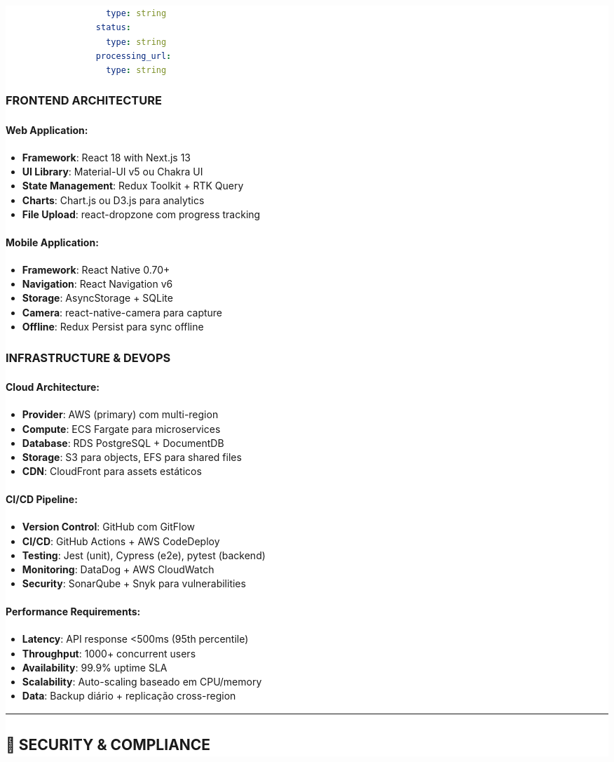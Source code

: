 ```yaml
                    type: string
                  status:
                    type: string
                  processing_url:
                    type: string
```

### **FRONTEND ARCHITECTURE**

#### **Web Application**:
- **Framework**: React 18 with Next.js 13
- **UI Library**: Material-UI v5 ou Chakra UI
- **State Management**: Redux Toolkit + RTK Query
- **Charts**: Chart.js ou D3.js para analytics
- **File Upload**: react-dropzone com progress tracking

#### **Mobile Application**:
- **Framework**: React Native 0.70+
- **Navigation**: React Navigation v6
- **Storage**: AsyncStorage + SQLite
- **Camera**: react-native-camera para capture
- **Offline**: Redux Persist para sync offline

### **INFRASTRUCTURE & DEVOPS**

#### **Cloud Architecture**:
- **Provider**: AWS (primary) com multi-region
- **Compute**: ECS Fargate para microservices
- **Database**: RDS PostgreSQL + DocumentDB
- **Storage**: S3 para objects, EFS para shared files
- **CDN**: CloudFront para assets estáticos

#### **CI/CD Pipeline**:
- **Version Control**: GitHub com GitFlow
- **CI/CD**: GitHub Actions + AWS CodeDeploy
- **Testing**: Jest (unit), Cypress (e2e), pytest (backend)
- **Monitoring**: DataDog + AWS CloudWatch
- **Security**: SonarQube + Snyk para vulnerabilities

#### **Performance Requirements**:
- **Latency**: API response <500ms (95th percentile)
- **Throughput**: 1000+ concurrent users
- **Availability**: 99.9% uptime SLA
- **Scalability**: Auto-scaling baseado em CPU/memory
- **Data**: Backup diário + replicação cross-region

---

## 🔐 **SECURITY & COMPLIANCE**
